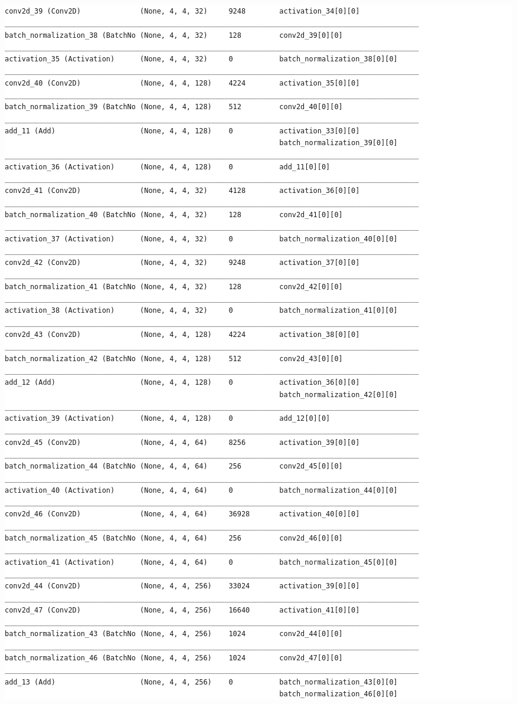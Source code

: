     conv2d_39 (Conv2D)              (None, 4, 4, 32)     9248        activation_34[0][0]              
    __________________________________________________________________________________________________
    batch_normalization_38 (BatchNo (None, 4, 4, 32)     128         conv2d_39[0][0]                  
    __________________________________________________________________________________________________
    activation_35 (Activation)      (None, 4, 4, 32)     0           batch_normalization_38[0][0]     
    __________________________________________________________________________________________________
    conv2d_40 (Conv2D)              (None, 4, 4, 128)    4224        activation_35[0][0]              
    __________________________________________________________________________________________________
    batch_normalization_39 (BatchNo (None, 4, 4, 128)    512         conv2d_40[0][0]                  
    __________________________________________________________________________________________________
    add_11 (Add)                    (None, 4, 4, 128)    0           activation_33[0][0]              
                                                                     batch_normalization_39[0][0]     
    __________________________________________________________________________________________________
    activation_36 (Activation)      (None, 4, 4, 128)    0           add_11[0][0]                     
    __________________________________________________________________________________________________
    conv2d_41 (Conv2D)              (None, 4, 4, 32)     4128        activation_36[0][0]              
    __________________________________________________________________________________________________
    batch_normalization_40 (BatchNo (None, 4, 4, 32)     128         conv2d_41[0][0]                  
    __________________________________________________________________________________________________
    activation_37 (Activation)      (None, 4, 4, 32)     0           batch_normalization_40[0][0]     
    __________________________________________________________________________________________________
    conv2d_42 (Conv2D)              (None, 4, 4, 32)     9248        activation_37[0][0]              
    __________________________________________________________________________________________________
    batch_normalization_41 (BatchNo (None, 4, 4, 32)     128         conv2d_42[0][0]                  
    __________________________________________________________________________________________________
    activation_38 (Activation)      (None, 4, 4, 32)     0           batch_normalization_41[0][0]     
    __________________________________________________________________________________________________
    conv2d_43 (Conv2D)              (None, 4, 4, 128)    4224        activation_38[0][0]              
    __________________________________________________________________________________________________
    batch_normalization_42 (BatchNo (None, 4, 4, 128)    512         conv2d_43[0][0]                  
    __________________________________________________________________________________________________
    add_12 (Add)                    (None, 4, 4, 128)    0           activation_36[0][0]              
                                                                     batch_normalization_42[0][0]     
    __________________________________________________________________________________________________
    activation_39 (Activation)      (None, 4, 4, 128)    0           add_12[0][0]                     
    __________________________________________________________________________________________________
    conv2d_45 (Conv2D)              (None, 4, 4, 64)     8256        activation_39[0][0]              
    __________________________________________________________________________________________________
    batch_normalization_44 (BatchNo (None, 4, 4, 64)     256         conv2d_45[0][0]                  
    __________________________________________________________________________________________________
    activation_40 (Activation)      (None, 4, 4, 64)     0           batch_normalization_44[0][0]     
    __________________________________________________________________________________________________
    conv2d_46 (Conv2D)              (None, 4, 4, 64)     36928       activation_40[0][0]              
    __________________________________________________________________________________________________
    batch_normalization_45 (BatchNo (None, 4, 4, 64)     256         conv2d_46[0][0]                  
    __________________________________________________________________________________________________
    activation_41 (Activation)      (None, 4, 4, 64)     0           batch_normalization_45[0][0]     
    __________________________________________________________________________________________________
    conv2d_44 (Conv2D)              (None, 4, 4, 256)    33024       activation_39[0][0]              
    __________________________________________________________________________________________________
    conv2d_47 (Conv2D)              (None, 4, 4, 256)    16640       activation_41[0][0]              
    __________________________________________________________________________________________________
    batch_normalization_43 (BatchNo (None, 4, 4, 256)    1024        conv2d_44[0][0]                  
    __________________________________________________________________________________________________
    batch_normalization_46 (BatchNo (None, 4, 4, 256)    1024        conv2d_47[0][0]                  
    __________________________________________________________________________________________________
    add_13 (Add)                    (None, 4, 4, 256)    0           batch_normalization_43[0][0]     
                                                                     batch_normalization_46[0][0]     